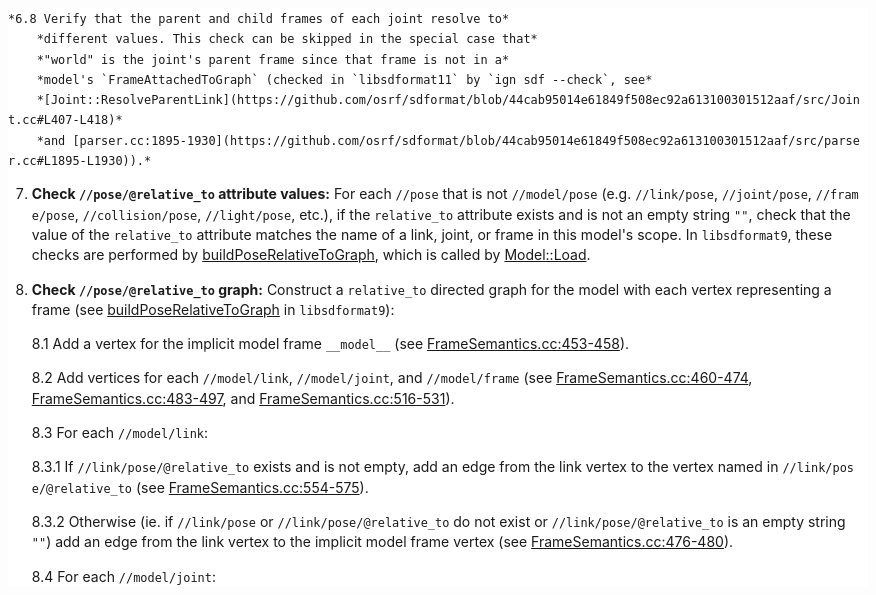     *6.8 Verify that the parent and child frames of each joint resolve to*
        *different values. This check can be skipped in the special case that*
        *"world" is the joint's parent frame since that frame is not in a*
        *model's `FrameAttachedToGraph` (checked in `libsdformat11` by `ign sdf --check`, see*
        *[Joint::ResolveParentLink](https://github.com/osrf/sdformat/blob/44cab95014e61849f508ec92a613100301512aaf/src/Joint.cc#L407-L418)*
        *and [parser.cc:1895-1930](https://github.com/osrf/sdformat/blob/44cab95014e61849f508ec92a613100301512aaf/src/parser.cc#L1895-L1930)).*

7.  **Check `//pose/@relative_to` attribute values:**
    For each `//pose` that is not `//model/pose` (e.g. `//link/pose`,
    `//joint/pose`, `//frame/pose`, `//collision/pose`, `//light/pose`, etc.),
    if the `relative_to` attribute exists and is not an empty string `""`,
    check that the value of the `relative_to` attribute
    matches the name of a link, joint, or frame in this model's scope.
    In `libsdformat9`, these checks are performed by
    [buildPoseRelativeToGraph](https://github.com/osrf/sdformat/blob/sdformat9_9.2.0/src/FrameSemantics.cc#L556-L658),
    which is called by
    [Model::Load](https://github.com/osrf/sdformat/blob/sdformat9_9.2.0/src/Model.cc#L337-L340).

8.  **Check `//pose/@relative_to` graph:**
    Construct a `relative_to` directed graph for the model with each vertex
    representing a frame
    (see [buildPoseRelativeToGraph](https://github.com/osrf/sdformat/blob/sdformat9_9.2.0/src/FrameSemantics.cc#L435)
    in `libsdformat9`):

    8.1 Add a vertex for the implicit model frame `__model__`
        (see [FrameSemantics.cc:453-458](https://github.com/osrf/sdformat/blob/sdformat9_9.2.0/src/FrameSemantics.cc#L453-L458)).

    8.2 Add vertices for each `//model/link`, `//model/joint`, and
        `//model/frame` (see [FrameSemantics.cc:460-474](https://github.com/osrf/sdformat/blob/sdformat9_9.2.0/src/FrameSemantics.cc#L460-L474),
        [FrameSemantics.cc:483-497](https://github.com/osrf/sdformat/blob/sdformat9_9.2.0/src/FrameSemantics.cc#L483-L497), and
        [FrameSemantics.cc:516-531](https://github.com/osrf/sdformat/blob/sdformat9_9.2.0/src/FrameSemantics.cc#L516-L531)).

    8.3 For each `//model/link`:

    8.3.1 If `//link/pose/@relative_to` exists and is not empty,
          add an edge from the link vertex to the vertex named in
          `//link/pose/@relative_to`
          (see [FrameSemantics.cc:554-575](https://github.com/osrf/sdformat/blob/sdformat9_9.2.0/src/FrameSemantics.cc#L554-L575)).

    8.3.2 Otherwise (ie. if `//link/pose` or `//link/pose/@relative_to` do not
          exist or `//link/pose/@relative_to` is an empty string `""`)
          add an edge from the link vertex to the implicit model frame vertex
          (see [FrameSemantics.cc:476-480](https://github.com/osrf/sdformat/blob/sdformat9_9.2.0/src/FrameSemantics.cc#L476-L480)).

    8.4 For each `//model/joint`:
